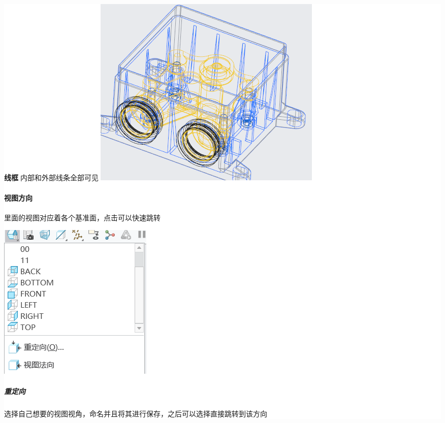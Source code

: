 **线框**
内部和外部线条全部可见
![](assets/README-2025-09-10-21-32-32.png)

#### 视图方向

里面的视图对应着各个基准面，点击可以快速跳转

![](assets/README-2025-09-10-21-39-35.png)

##### 重定向

选择自己想要的视图视角，命名并且将其进行保存，之后可以选择直接跳转到该方向
